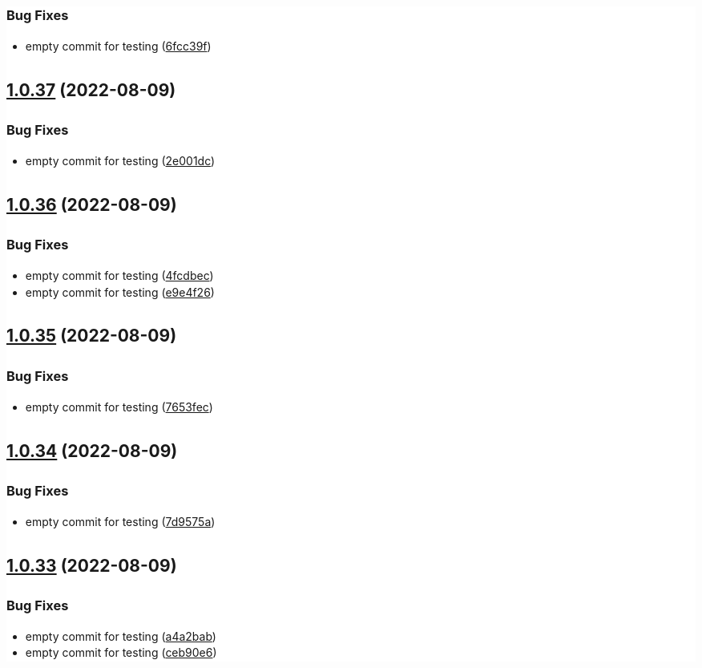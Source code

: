 
### Bug Fixes

* empty commit for testing ([6fcc39f](https://github.com/filipeforattini/ff-svc-fastapi/commit/6fcc39f76c9ac3dcfe2bf4bde6788148141c347b))

## [1.0.37](https://github.com/filipeforattini/ff-svc-fastapi/compare/v1.0.36...v1.0.37) (2022-08-09)


### Bug Fixes

* empty commit for testing ([2e001dc](https://github.com/filipeforattini/ff-svc-fastapi/commit/2e001dc508240edcbc148c4dd3ff0b2bf883dd00))

## [1.0.36](https://github.com/filipeforattini/ff-svc-fastapi/compare/v1.0.35...v1.0.36) (2022-08-09)


### Bug Fixes

* empty commit for testing ([4fcdbec](https://github.com/filipeforattini/ff-svc-fastapi/commit/4fcdbec8de8962150f63c5c10418c1547d46d45d))
* empty commit for testing ([e9e4f26](https://github.com/filipeforattini/ff-svc-fastapi/commit/e9e4f26abc3403fc8f41c9c10435455075135623))

## [1.0.35](https://github.com/filipeforattini/ff-svc-fastapi/compare/v1.0.34...v1.0.35) (2022-08-09)


### Bug Fixes

* empty commit for testing ([7653fec](https://github.com/filipeforattini/ff-svc-fastapi/commit/7653fec6220553437cb54bb7a10764041fec259c))

## [1.0.34](https://github.com/filipeforattini/ff-svc-fastapi/compare/v1.0.33...v1.0.34) (2022-08-09)


### Bug Fixes

* empty commit for testing ([7d9575a](https://github.com/filipeforattini/ff-svc-fastapi/commit/7d9575a7a987d3391c0fbdc6e4b68fde03424fc7))

## [1.0.33](https://github.com/filipeforattini/ff-svc-fastapi/compare/v1.0.32...v1.0.33) (2022-08-09)


### Bug Fixes

* empty commit for testing ([a4a2bab](https://github.com/filipeforattini/ff-svc-fastapi/commit/a4a2babfa020ae96c98720572529e1a742ad5046))
* empty commit for testing ([ceb90e6](https://github.com/filipeforattini/ff-svc-fastapi/commit/ceb90e672f9d6278834dc6c6d0b31f3ff19cc32a))
